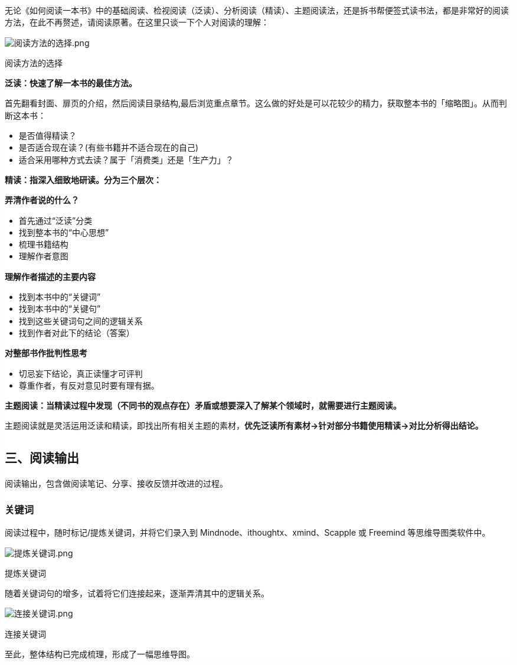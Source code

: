 无论《如何阅读一本书》中的基础阅读、检视阅读（泛读）、分析阅读（精读）、主题阅读法，还是拆书帮便签式读书法，都是非常好的阅读方法，在此不再赘述，请阅读原著。在这里只谈一下个人对阅读的理解：

![阅读方法的选择.png](https://cdn.pkmer.cn/images/%E9%98%85%E8%AF%BB%E6%96%B9%E6%B3%95%E7%9A%84%E9%80%89%E6%8B%A9.png!pkmer)

阅读方法的选择

**泛读：快速了解一本书的最佳方法。**

首先翻看封面、扉页的介绍，然后阅读目录结构,最后浏览重点章节。这么做的好处是可以花较少的精力，获取整本书的「缩略图」。从而判断这本书：

- 是否值得精读？
- 是否适合现在读？(有些书籍并不适合现在的自己)
- 适合采用哪种方式去读？属于「消费类」还是「生产力」？

**精读：指深入细致地研读。分为三个层次：**

**弄清作者说的什么？**

- 首先通过“泛读”分类
- 找到整本书的“中心思想”
- 梳理书籍结构
- 理解作者意图

**理解作者描述的主要内容**

- 找到本书中的“关键词”
- 找到本书中的“关键句”
- 找到这些关键词句之间的逻辑关系
- 找到作者对此下的结论（答案）

**对整部书作批判性思考**

- 切忌妄下结论，真正读懂才可评判
- 尊重作者，有反对意见时要有理有据。

**主题阅读：当精读过程中发现（不同书的观点存在）矛盾或想要深入了解某个领域时，就需要进行主题阅读。**

主题阅读就是灵活运用泛读和精读，即找出所有相关主题的素材，**优先泛读所有素材→针对部分书籍使用精读→对比分析得出结论。**

## **三、阅读输出**

阅读输出，包含做阅读笔记、分享、接收反馈并改进的过程。

### **关键词**

阅读过程中，随时标记/提炼关键词，并将它们录入到 Mindnode、ithoughtx、xmind、Scapple 或 Freemind 等思维导图类软件中。

![提炼关键词.png](https://cdn.pkmer.cn/images/%E6%8F%90%E7%82%BC%E5%85%B3%E9%94%AE%E8%AF%8D.png!pkmer)

提炼关键词

随着关键词句的增多，试着将它们连接起来，逐渐弄清其中的逻辑关系。

![连接关键词.png](https://cdn.pkmer.cn/images/%E8%BF%9E%E6%8E%A5%E5%85%B3%E9%94%AE%E8%AF%8D.png!pkmer)

连接关键词

至此，整体结构已完成梳理，形成了一幅思维导图。
